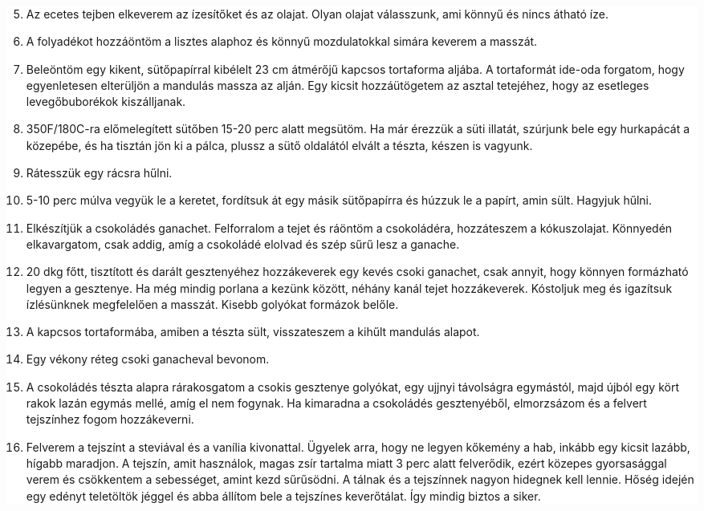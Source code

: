 5. Az ecetes tejben elkeverem az ízesítőket és az olajat. Olyan olajat válasszunk, ami könnyű és nincs átható íze.
 
    <div style="clear: both"/>

6. A folyadékot hozzáöntöm a lisztes alaphoz és könnyű mozdulatokkal simára keverem a masszát.
 
    <div style="clear: both"/>

7. Beleöntöm egy kikent, sütőpapírral kibélelt 23 cm átmérőjű kapcsos tortaforma aljába. A tortaformát ide-oda forgatom, hogy egyenletesen elterüljön a mandulás massza az alján. Egy kicsit hozzáütögetem az asztal tetejéhez, hogy az esetleges levegőbuborékok kiszálljanak.
 
    <div style="clear: both"/>

8. 350F/180C-ra előmelegített sütőben 15-20 perc alatt megsütöm. Ha már érezzük a süti illatát, szúrjunk bele egy hurkapácát a közepébe, és ha tisztán jön ki a pálca, plussz a sütő oldalától elvált a tészta, készen is vagyunk.
 
    <div style="clear: both"/>

9. Rátesszük egy rácsra hűlni.
 
    <div style="clear: both"/>

10. 5-10 perc múlva vegyük le a keretet, fordítsuk át egy másik sütőpapírra és húzzuk le a papírt, amin sült. Hagyjuk hűlni.
 
    <div style="clear: both"/>

11. Elkészítjük a csokoládés ganachet. Felforralom a tejet és ráöntöm a csokoládéra, hozzáteszem a kókuszolajat. Könnyedén elkavargatom, csak addig, amíg a csokoládé elolvad és szép sűrű lesz a ganache.
 
    <div style="clear: both"/>

12. 20 dkg főtt, tisztított és darált gesztenyéhez hozzákeverek egy kevés csoki ganachet, csak annyit, hogy könnyen formázható legyen a gesztenye. Ha még mindig porlana a kezünk között, néhány kanál tejet hozzákeverek. Kóstoljuk meg és igazítsuk ízlésünknek megfelelően a masszát. Kisebb golyókat formázok belőle.
 
    <div style="clear: both"/>

13. A kapcsos tortaformába, amiben a tészta sült, visszateszem a kihűlt mandulás alapot.
 
    <div style="clear: both"/>

14. Egy vékony réteg csoki ganacheval bevonom.
 
    <div style="clear: both"/>

15. A csokoládés tészta alapra rárakosgatom a csokis gesztenye golyókat, egy ujjnyi távolságra egymástól, majd újból egy kört rakok lazán egymás mellé, amíg el nem fogynak. Ha kimaradna a csokoládés gesztenyéből, elmorzsázom és a felvert tejszínhez fogom hozzákeverni.
 
    <div style="clear: both"/>

16. Felverem a tejszínt a steviával és a vanília kivonattal. Ügyelek arra, hogy ne legyen kőkemény a hab, inkább egy kicsit lazább, hígabb maradjon. A tejszín, amit használok, magas zsír tartalma miatt 3 perc alatt felverődik, ezért közepes gyorsasággal verem és csökkentem a sebességet, amint kezd sűrűsödni. A tálnak és a tejszínnek nagyon hidegnek kell lennie. Hőség idején egy edényt teletöltök jéggel és abba állítom bele a tejszínes keverőtálat. Így mindig biztos a siker.
 